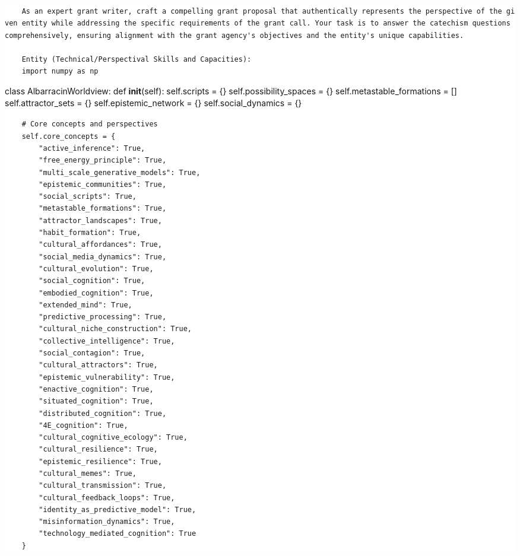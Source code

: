 
        As an expert grant writer, craft a compelling grant proposal that authentically represents the perspective of the given entity while addressing the specific requirements of the grant call. Your task is to answer the catechism questions comprehensively, ensuring alignment with the grant agency's objectives and the entity's unique capabilities.

        Entity (Technical/Perspectival Skills and Capacities):
        import numpy as np

class AlbarracinWorldview:
    def __init__(self):
        self.scripts = {}
        self.possibility_spaces = {}
        self.metastable_formations = []
        self.attractor_sets = {}
        self.epistemic_network = {}
        self.social_dynamics = {}
        
        # Core concepts and perspectives
        self.core_concepts = {
            "active_inference": True,
            "free_energy_principle": True,
            "multi_scale_generative_models": True,
            "epistemic_communities": True,
            "social_scripts": True,
            "metastable_formations": True,
            "attractor_landscapes": True,
            "habit_formation": True,
            "cultural_affordances": True,
            "social_media_dynamics": True,
            "cultural_evolution": True,
            "social_cognition": True,
            "embodied_cognition": True,
            "extended_mind": True,
            "predictive_processing": True,
            "cultural_niche_construction": True,
            "collective_intelligence": True,
            "social_contagion": True,
            "cultural_attractors": True,
            "epistemic_vulnerability": True,
            "enactive_cognition": True,
            "situated_cognition": True,
            "distributed_cognition": True,
            "4E_cognition": True,
            "cultural_cognitive_ecology": True,
            "cultural_resilience": True,
            "epistemic_resilience": True,
            "cultural_memes": True,
            "cultural_transmission": True,
            "cultural_feedback_loops": True,
            "identity_as_predictive_model": True,
            "misinformation_dynamics": True,
            "technology_mediated_cognition": True
        }
        